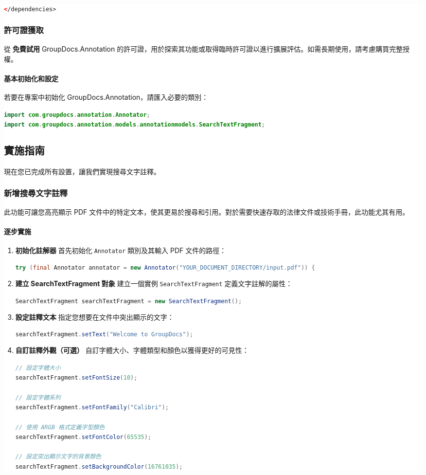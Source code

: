 ```xml
</dependencies>
```

### 許可證獲取
從 **免費試用** GroupDocs.Annotation 的許可證，用於探索其功能或取得臨時許可證以進行擴展評估。如需長期使用，請考慮購買完整授權。

#### 基本初始化和設定

若要在專案中初始化 GroupDocs.Annotation，請匯入必要的類別：

```java
import com.groupdocs.annotation.Annotator;
import com.groupdocs.annotation.models.annotationmodels.SearchTextFragment;
```

## 實施指南

現在您已完成所有設置，讓我們實現搜尋文字註釋。

### 新增搜尋文字註釋

此功能可讓您高亮顯示 PDF 文件中的特定文本，使其更易於搜尋和引用。對於需要快速存取的法律文件或技術手冊，此功能尤其有用。

#### 逐步實施

1. **初始化註解器**
   首先初始化 `Annotator` 類別及其輸入 PDF 文件的路徑：
   
   ```java
   try (final Annotator annotator = new Annotator("YOUR_DOCUMENT_DIRECTORY/input.pdf")) {
   ```

2. **建立 SearchTextFragment 對象**
   建立一個實例 `SearchTextFragment` 定義文字註解的屬性：
   
   ```java
   SearchTextFragment searchTextFragment = new SearchTextFragment();
   ```

3. **設定註釋文本**
   指定您想要在文件中突出顯示的文字：
   
   ```java
   searchTextFragment.setText("Welcome to GroupDocs");
   ```

4. **自訂註釋外觀（可選）**
   自訂字體大小、字體類型和顏色以獲得更好的可見性：
   
   ```java
   // 設定字體大小
   searchTextFragment.setFontSize(10);

   // 設定字體系列
   searchTextFragment.setFontFamily("Calibri");

   // 使用 ARGB 格式定義字型顏色
   searchTextFragment.setFontColor(65535); 

   // 設定突出顯示文字的背景顏色
   searchTextFragment.setBackgroundColor(16761035);
   ```
